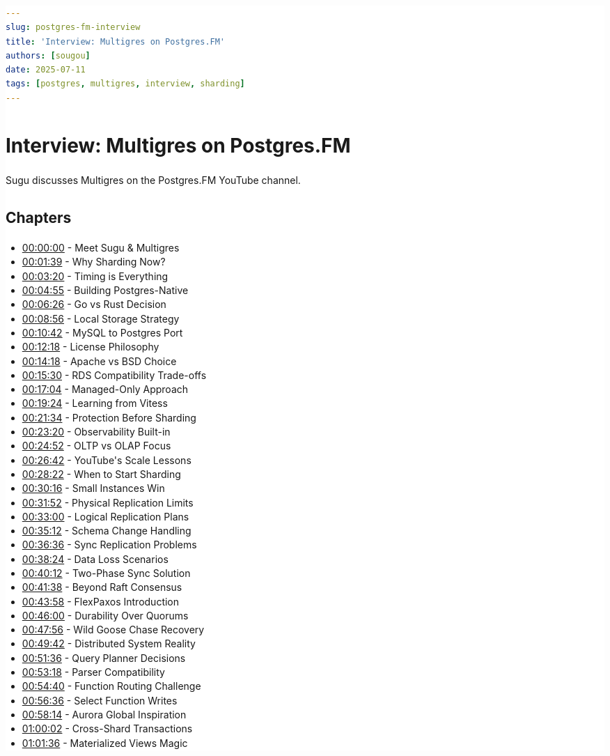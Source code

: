 ```yaml
---
slug: postgres-fm-interview
title: 'Interview: Multigres on Postgres.FM'
authors: [sougou]
date: 2025-07-11
tags: [postgres, multigres, interview, sharding]
---
```


# Interview: Multigres on Postgres.FM

Sugu discusses Multigres on the Postgres.FM YouTube channel.



<iframe
  width="700"
  height="450"
  src="https://www.youtube-nocookie.com/embed/KOepJivmWTg"
  title="YouTube video"
  frameBorder="0"
  allow="accelerometer; autoplay; clipboard-write; encrypted-media; gyroscope; picture-in-picture"
  allowFullScreen
></iframe>

## Chapters

- [00:00:00](https://www.youtube.com/watch?v=KOepJivmWTg) - Meet Sugu & Multigres
- [00:01:39](https://www.youtube.com/watch?v=KOepJivmWTg&t=99s) - Why Sharding Now?
- [00:03:20](https://www.youtube.com/watch?v=KOepJivmWTg&t=200s) - Timing is Everything
- [00:04:55](https://www.youtube.com/watch?v=KOepJivmWTg&t=295s) - Building Postgres-Native
- [00:06:26](https://www.youtube.com/watch?v=KOepJivmWTg&t=386s) - Go vs Rust Decision
- [00:08:56](https://www.youtube.com/watch?v=KOepJivmWTg&t=536s) - Local Storage Strategy
- [00:10:42](https://www.youtube.com/watch?v=KOepJivmWTg&t=642s) - MySQL to Postgres Port
- [00:12:18](https://www.youtube.com/watch?v=KOepJivmWTg&t=738s) - License Philosophy
- [00:14:18](https://www.youtube.com/watch?v=KOepJivmWTg&t=858s) - Apache vs BSD Choice
- [00:15:30](https://www.youtube.com/watch?v=KOepJivmWTg&t=930s) - RDS Compatibility Trade-offs
- [00:17:04](https://www.youtube.com/watch?v=KOepJivmWTg&t=1024s) - Managed-Only Approach
- [00:19:24](https://www.youtube.com/watch?v=KOepJivmWTg&t=1164s) - Learning from Vitess
- [00:21:34](https://www.youtube.com/watch?v=KOepJivmWTg&t=1294s) - Protection Before Sharding
- [00:23:20](https://www.youtube.com/watch?v=KOepJivmWTg&t=1400s) - Observability Built-in
- [00:24:52](https://www.youtube.com/watch?v=KOepJivmWTg&t=1492s) - OLTP vs OLAP Focus
- [00:26:42](https://www.youtube.com/watch?v=KOepJivmWTg&t=1602s) - YouTube's Scale Lessons
- [00:28:22](https://www.youtube.com/watch?v=KOepJivmWTg&t=1702s) - When to Start Sharding
- [00:30:16](https://www.youtube.com/watch?v=KOepJivmWTg&t=1816s) - Small Instances Win
- [00:31:52](https://www.youtube.com/watch?v=KOepJivmWTg&t=1912s) - Physical Replication Limits
- [00:33:00](https://www.youtube.com/watch?v=KOepJivmWTg&t=1980s) - Logical Replication Plans
- [00:35:12](https://www.youtube.com/watch?v=KOepJivmWTg&t=2112s) - Schema Change Handling
- [00:36:36](https://www.youtube.com/watch?v=KOepJivmWTg&t=2196s) - Sync Replication Problems
- [00:38:24](https://www.youtube.com/watch?v=KOepJivmWTg&t=2304s) - Data Loss Scenarios
- [00:40:12](https://www.youtube.com/watch?v=KOepJivmWTg&t=2412s) - Two-Phase Sync Solution
- [00:41:38](https://www.youtube.com/watch?v=KOepJivmWTg&t=2498s) - Beyond Raft Consensus
- [00:43:58](https://www.youtube.com/watch?v=KOepJivmWTg&t=2638s) - FlexPaxos Introduction
- [00:46:00](https://www.youtube.com/watch?v=KOepJivmWTg&t=2760s) - Durability Over Quorums
- [00:47:56](https://www.youtube.com/watch?v=KOepJivmWTg&t=2876s) - Wild Goose Chase Recovery
- [00:49:42](https://www.youtube.com/watch?v=KOepJivmWTg&t=2982s) - Distributed System Reality
- [00:51:36](https://www.youtube.com/watch?v=KOepJivmWTg&t=3096s) - Query Planner Decisions
- [00:53:18](https://www.youtube.com/watch?v=KOepJivmWTg&t=3198s) - Parser Compatibility
- [00:54:40](https://www.youtube.com/watch?v=KOepJivmWTg&t=3280s) - Function Routing Challenge
- [00:56:36](https://www.youtube.com/watch?v=KOepJivmWTg&t=3396s) - Select Function Writes
- [00:58:14](https://www.youtube.com/watch?v=KOepJivmWTg&t=3494s) - Aurora Global Inspiration
- [01:00:02](https://www.youtube.com/watch?v=KOepJivmWTg&t=3602s) - Cross-Shard Transactions
- [01:01:36](https://www.youtube.com/watch?v=KOepJivmWTg&t=3696s) - Materialized Views Magic